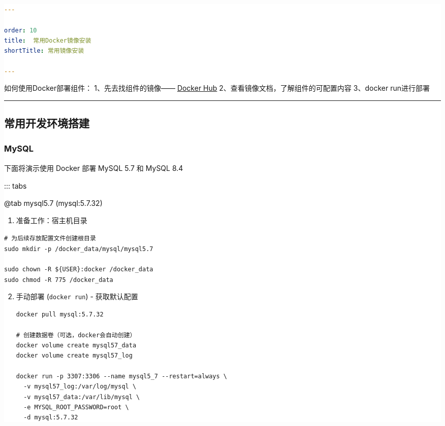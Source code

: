 ```yaml
---

order: 10
title:  常用Docker镜像安装
shortTitle: 常用镜像安装

---
```



如何使用Docker部署组件：
1、先去找组件的镜像—— [Docker Hub](https://hub.docker.com/)
2、查看镜像文档，了解组件的可配置内容
3、docker run进行部署

---


## 常用开发环境搭建


### MySQL

下面将演示使用 Docker 部署 MySQL 5.7 和 MySQL 8.4

::: tabs 

@tab mysql5.7 (mysql:5.7.32)

1. 准备工作：宿主机目录

```shell
# 为后续存放配置文件创建根目录
sudo mkdir -p /docker_data/mysql/mysql5.7

sudo chown -R ${USER}:docker /docker_data
sudo chmod -R 775 /docker_data
```

2. 手动部署 (`docker run`) - 获取默认配置
    ```shell
    docker pull mysql:5.7.32

    # 创建数据卷（可选，docker会自动创建）
    docker volume create mysql57_data
    docker volume create mysql57_log

    docker run -p 3307:3306 --name mysql5_7 --restart=always \
      -v mysql57_log:/var/log/mysql \
      -v mysql57_data:/var/lib/mysql \
      -e MYSQL_ROOT_PASSWORD=root \
      -d mysql:5.7.32
    ```
